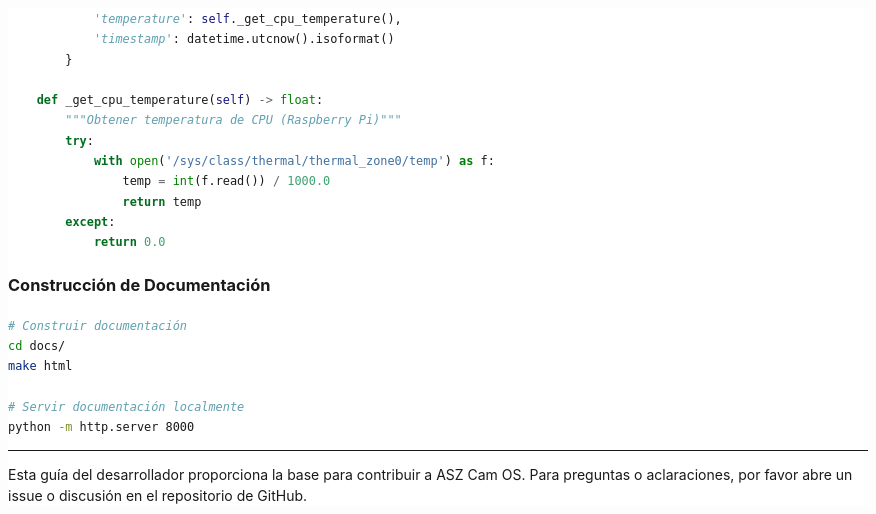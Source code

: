 ```python
            'temperature': self._get_cpu_temperature(),
            'timestamp': datetime.utcnow().isoformat()
        }
    
    def _get_cpu_temperature(self) -> float:
        """Obtener temperatura de CPU (Raspberry Pi)"""
        try:
            with open('/sys/class/thermal/thermal_zone0/temp') as f:
                temp = int(f.read()) / 1000.0
                return temp
        except:
            return 0.0
```

### Construcción de Documentación

```bash
# Construir documentación
cd docs/
make html

# Servir documentación localmente
python -m http.server 8000
```

---

Esta guía del desarrollador proporciona la base para contribuir a ASZ Cam OS. Para preguntas o aclaraciones, por favor abre un issue o discusión en el repositorio de GitHub.